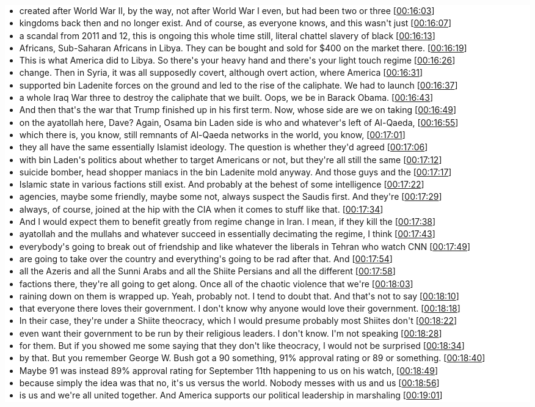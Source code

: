 *  created after World War II, by the way, not after World War I even, but had been two or three [[00:16:03](https://www.youtube.com/watch?v=KBweCEFejLs&t=963.22s)]
*  kingdoms back then and no longer exist. And of course, as everyone knows, and this wasn't just [[00:16:07](https://www.youtube.com/watch?v=KBweCEFejLs&t=967.86s)]
*  a scandal from 2011 and 12, this is ongoing this whole time still, literal chattel slavery of black [[00:16:13](https://www.youtube.com/watch?v=KBweCEFejLs&t=973.06s)]
*  Africans, Sub-Saharan Africans in Libya. They can be bought and sold for $400 on the market there. [[00:16:19](https://www.youtube.com/watch?v=KBweCEFejLs&t=979.78s)]
*  This is what America did to Libya. So there's your heavy hand and there's your light touch regime [[00:16:26](https://www.youtube.com/watch?v=KBweCEFejLs&t=986.02s)]
*  change. Then in Syria, it was all supposedly covert, although overt action, where America [[00:16:31](https://www.youtube.com/watch?v=KBweCEFejLs&t=991.3s)]
*  supported bin Ladenite forces on the ground and led to the rise of the caliphate. We had to launch [[00:16:37](https://www.youtube.com/watch?v=KBweCEFejLs&t=997.78s)]
*  a whole Iraq War three to destroy the caliphate that we built. Oops, we be in Barack Obama. [[00:16:43](https://www.youtube.com/watch?v=KBweCEFejLs&t=1003.9399999999999s)]
*  And then that's the war that Trump finished up in his first term. Now, whose side are we on taking [[00:16:49](https://www.youtube.com/watch?v=KBweCEFejLs&t=1009.62s)]
*  on the ayatollah here, Dave? Again, Osama bin Laden side is who and whatever's left of Al-Qaeda, [[00:16:55](https://www.youtube.com/watch?v=KBweCEFejLs&t=1015.4599999999999s)]
*  which there is, you know, still remnants of Al-Qaeda networks in the world, you know, [[00:17:01](https://www.youtube.com/watch?v=KBweCEFejLs&t=1021.06s)]
*  they all have the same essentially Islamist ideology. The question is whether they'd agreed [[00:17:06](https://www.youtube.com/watch?v=KBweCEFejLs&t=1026.74s)]
*  with bin Laden's politics about whether to target Americans or not, but they're all still the same [[00:17:12](https://www.youtube.com/watch?v=KBweCEFejLs&t=1032.1s)]
*  suicide bomber, head shopper maniacs in the bin Ladenite mold anyway. And those guys and the [[00:17:17](https://www.youtube.com/watch?v=KBweCEFejLs&t=1037.14s)]
*  Islamic state in various factions still exist. And probably at the behest of some intelligence [[00:17:22](https://www.youtube.com/watch?v=KBweCEFejLs&t=1042.9s)]
*  agencies, maybe some friendly, maybe some not, always suspect the Saudis first. And they're [[00:17:29](https://www.youtube.com/watch?v=KBweCEFejLs&t=1049.86s)]
*  always, of course, joined at the hip with the CIA when it comes to stuff like that. [[00:17:34](https://www.youtube.com/watch?v=KBweCEFejLs&t=1054.5s)]
*  And I would expect them to benefit greatly from regime change in Iran. I mean, if they kill the [[00:17:38](https://www.youtube.com/watch?v=KBweCEFejLs&t=1058.5s)]
*  ayatollah and the mullahs and whatever succeed in essentially decimating the regime, I think [[00:17:43](https://www.youtube.com/watch?v=KBweCEFejLs&t=1063.94s)]
*  everybody's going to break out of friendship and like whatever the liberals in Tehran who watch CNN [[00:17:49](https://www.youtube.com/watch?v=KBweCEFejLs&t=1069.7s)]
*  are going to take over the country and everything's going to be rad after that. And [[00:17:54](https://www.youtube.com/watch?v=KBweCEFejLs&t=1074.82s)]
*  all the Azeris and all the Sunni Arabs and all the Shiite Persians and all the different [[00:17:58](https://www.youtube.com/watch?v=KBweCEFejLs&t=1078.42s)]
*  factions there, they're all going to get along. Once all of the chaotic violence that we're [[00:18:03](https://www.youtube.com/watch?v=KBweCEFejLs&t=1083.86s)]
*  raining down on them is wrapped up. Yeah, probably not. I tend to doubt that. And that's not to say [[00:18:10](https://www.youtube.com/watch?v=KBweCEFejLs&t=1090.02s)]
*  that everyone there loves their government. I don't know why anyone would love their government. [[00:18:18](https://www.youtube.com/watch?v=KBweCEFejLs&t=1098.6599999999999s)]
*  In their case, they're under a Shiite theocracy, which I would presume probably most Shiites don't [[00:18:22](https://www.youtube.com/watch?v=KBweCEFejLs&t=1102.8999999999999s)]
*  even want their government to be run by their religious leaders. I don't know. I'm not speaking [[00:18:28](https://www.youtube.com/watch?v=KBweCEFejLs&t=1108.82s)]
*  for them. But if you showed me some saying that they don't like theocracy, I would not be surprised [[00:18:34](https://www.youtube.com/watch?v=KBweCEFejLs&t=1114.5s)]
*  by that. But you remember George W. Bush got a 90 something, 91% approval rating or 89 or something. [[00:18:40](https://www.youtube.com/watch?v=KBweCEFejLs&t=1120.6599999999999s)]
*  Maybe 91 was instead 89% approval rating for September 11th happening to us on his watch, [[00:18:49](https://www.youtube.com/watch?v=KBweCEFejLs&t=1129.78s)]
*  because simply the idea was that no, it's us versus the world. Nobody messes with us and us [[00:18:56](https://www.youtube.com/watch?v=KBweCEFejLs&t=1136.5s)]
*  is us and we're all united together. And America supports our political leadership in marshaling [[00:19:01](https://www.youtube.com/watch?v=KBweCEFejLs&t=1141.22s)]
